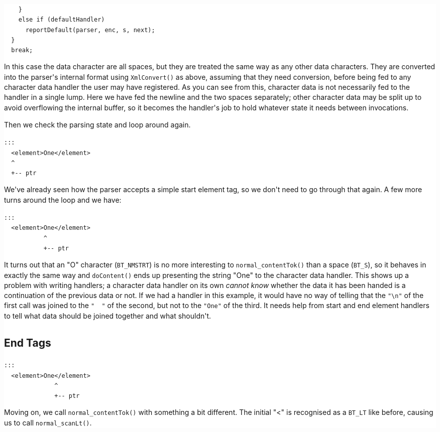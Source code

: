         }
        else if (defaultHandler)
          reportDefault(parser, enc, s, next);
      }
      break;

In this case the data character are all spaces, but they are treated
the same way as any other data characters.  They are converted into
the parser's internal format using `XmlConvert()` as above, assuming
that they need conversion, before being fed to any character data
handler the user may have registered.  As you can see from this,
character data is not necessarily fed to the handler in a single lump.
Here we have fed the newline and the two spaces separately; other
character data may be split up to avoid overflowing the internal
buffer, so it becomes the handler's job to hold whatever state it
needs between invocations.

Then we check the parsing state and loop around again.

    :::
      <element>One</element>
      ^
      +-- ptr

We've already seen how the parser accepts a simple start element tag,
so we don't need to go through that again.  A few more turns around
the loop and we have:

    :::
      <element>One</element>
               ^
               +-- ptr

It turns out that an "O" character (`BT_NMSTRT`) is no more
interesting to `normal_contentTok()` than a space (`BT_S`), so it
behaves in exactly the same way and `doContent()` ends up presenting
the string "One" to the character data handler.  This shows up a
problem with writing handlers; a character data handler on its own
_cannot know_ whether the data it has been handed is a continuation of
the previous data or not.  If we had a handler in this example, it
would have no way of telling that the `"\n"` of the first call was
joined to the `"  "` of the second, but not to the `"One"` of the
third.  It needs help from start and end element handlers to tell what
data should be joined together and what shouldn't.

## End Tags

    :::
      <element>One</element>
                  ^
                  +-- ptr

Moving on, we call `normal_contentTok()` with something a bit
different.  The initial "<" is recognised as a `BT_LT` like before,
causing us to call `normal_scanLt()`.
